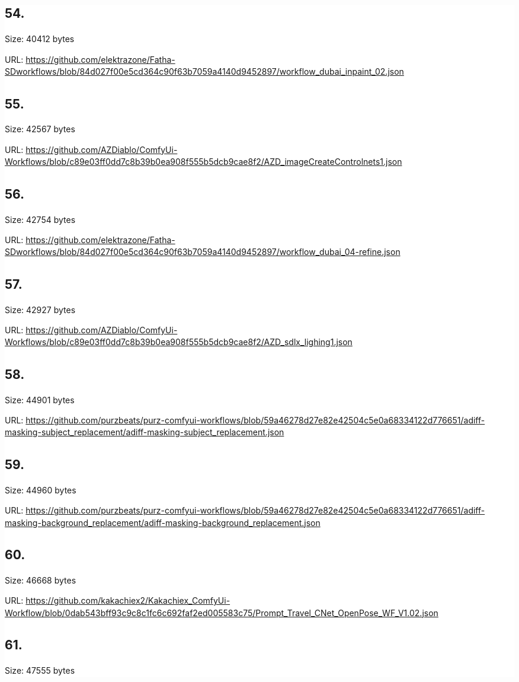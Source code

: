 ## 54. 

Size: 40412 bytes

URL: https://github.com/elektrazone/Fatha-SDworkflows/blob/84d027f00e5cd364c90f63b7059a4140d9452897/workflow_dubai_inpaint_02.json

## 55. 

Size: 42567 bytes

URL: https://github.com/AZDiablo/ComfyUi-Workflows/blob/c89e03ff0dd7c8b39b0ea908f555b5dcb9cae8f2/AZD_imageCreateControlnets1.json

## 56. 

Size: 42754 bytes

URL: https://github.com/elektrazone/Fatha-SDworkflows/blob/84d027f00e5cd364c90f63b7059a4140d9452897/workflow_dubai_04-refine.json

## 57. 

Size: 42927 bytes

URL: https://github.com/AZDiablo/ComfyUi-Workflows/blob/c89e03ff0dd7c8b39b0ea908f555b5dcb9cae8f2/AZD_sdlx_lighing1.json

## 58. 

Size: 44901 bytes

URL: https://github.com/purzbeats/purz-comfyui-workflows/blob/59a46278d27e82e42504c5e0a68334122d776651/adiff-masking-subject_replacement/adiff-masking-subject_replacement.json

## 59. 

Size: 44960 bytes

URL: https://github.com/purzbeats/purz-comfyui-workflows/blob/59a46278d27e82e42504c5e0a68334122d776651/adiff-masking-background_replacement/adiff-masking-background_replacement.json

## 60. 

Size: 46668 bytes

URL: https://github.com/kakachiex2/Kakachiex_ComfyUi-Workflow/blob/0dab543bff93c9c8c1fc6c692faf2ed005583c75/Prompt_Travel_CNet_OpenPose_WF_V1.02.json

## 61. 

Size: 47555 bytes
